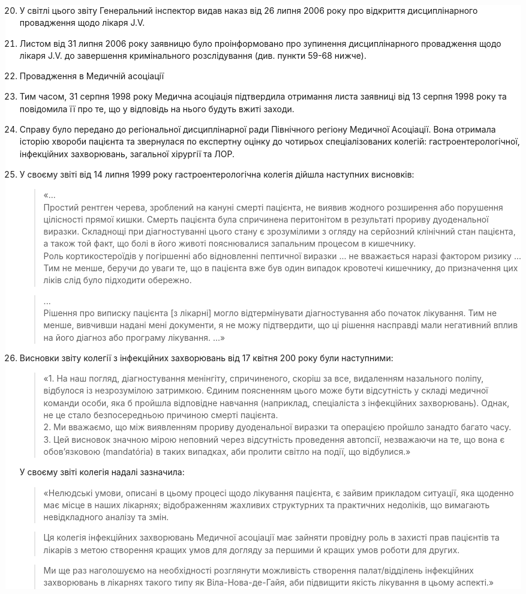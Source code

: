 20. У світлі цього звіту Генеральний інспектор видав наказ від 26 липня 2006 року про відкриття дисциплінарного провадження щодо лікаря J.V.
21. Листом від 31 липня 2006 року заявницю було проінформовано про зупинення дисциплінарного провадження щодо лікаря J.V. до завершення кримінального розслідування \(див. пункти 59-68 нижче\).

2. Провадження в Медичній асоціації

1. Тим часом, 31 серпня 1998 року Медична асоціація підтвердила отримання листа заявниці від 13 серпня 1998 року та повідомила її про те, що у відповідь на нього будуть вжиті заходи.
2. Справу було передано до регіональної дисциплінарної ради Північного регіону Медичної Асоціації. Вона отримала історію хвороби пацієнта та звернулася по експертну оцінку до чотирьох спеціалізованих колегій: гастроентерологічної, інфекційних захворювань, загальної хірургії та ЛОР.
3. У своєму звіті від 14 липня 1999 року гастроентерологічна колегія дійшла наступних висновків:  


   > «...  
   >  Простий рентген черева, зроблений на кануні смерті пацієнта, не виявив жодного розширення або порушення цілісності прямої кишки. Смерть пацієнта була спричинена перитонітом в результаті прориву дуоденальної виразки. Складнощі при діагностуванні цього стану є зрозумілими з огляду на серйозний клінічний стан пацієнта, а також той факт, що болі в його животі пояснювалися запальним процесом в кишечнику.  
   >  Роль кортикостероїдів у погіршенні або відновленні пептичної виразки ... не вважається наразі фактором ризику ... Тим не менше, беручи до уваги те, що в пацієнта вже був один випадок кровотечі кишечнику, до призначення цих ліків слід було підходити обережно.

   > ...  
   >  Рішення про виписку пацієнта \[з лікарні\] могло відтермінувати діагностування або початок лікування. Тим не менше, вивчивши надані мені документи, я не можу підтвердити, що ці рішення насправді мали негативний вплив на його діагноз або програму лікування. ...»

4. Висновки звіту колегії з інфекційних захворювань від 17 квітня 200 року були наступними:  


   > «1. На наш погляд, діагностування менінгіту, спричиненого, скоріш за все, видаленням назального поліпу, відбулося із незрозумілою затримкою. Єдиним поясненням цього може бути відсутність у складі медичної команди особи, яка б пройшла відповідне навчання \(наприклад, спеціаліста з інфекційних захворювань\). Однак, не це стало безпосередньою причиною смерті пацієнта.  
   >  2. Ми вважаємо, що між виявленням прориву дуоденальної виразки та операцією пройшло занадто багато часу.  
   >  3. Цей висновок значною мірою неповний через відсутність проведення автопсії, незважаючи на те, що вона є обов’язковою \(mandatória\) в таких випадках, аби пролити світло на події, що відбулися.»

  
    У своєму звіті колегія надалі зазначила:  


   > «Нелюдські умови, описані в цьому процесі щодо лікування пацієнта, є зайвим прикладом ситуації, яка щоденно має місце в наших лікарнях; відображенням жахливих структурних та практичних недоліків, що вимагають невідкладного аналізу та змін.

   > Ця колегія інфекційних захворювань Медичної асоціації має зайняти провідну роль в захисті прав пацієнтів та лікарів з метою створення кращих умов для догляду за першими й кращих умов роботи для других.

   > Ми ще раз наголошуємо на необхідності розглянути можливість створення палат/відділень інфекційних захворювань в лікарнях такого типу як Віла-Нова-де-Гайя, аби підвищити якість лікування в цьому аспекті.»
